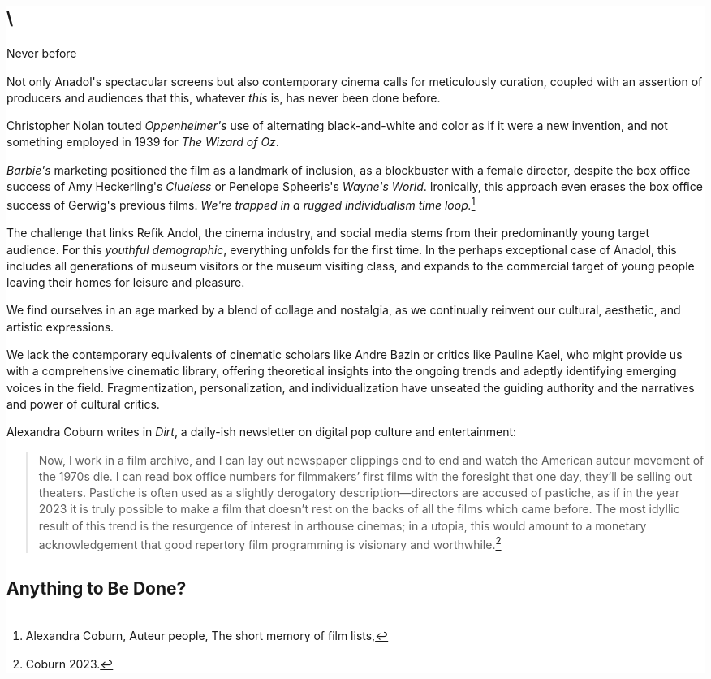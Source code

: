 ## \
Never before

Not only Anadol's spectacular screens but also contemporary cinema calls
for meticulously curation, coupled with an assertion of producers and
audiences that this, whatever *this* is, has never been done before.

Christopher Nolan touted *Oppenheimer's* use of alternating
black-and-white and color as if it were a new invention, and not
something employed in 1939 for *The Wizard of Oz*.

*Barbie's* marketing positioned the film as a landmark of inclusion, as
a blockbuster with a female director, despite the box office success of
Amy Heckerling's *Clueless* or Penelope Spheeris's *Wayne's World*.
Ironically, this approach even erases the box office success of Gerwig's
previous films. *We're trapped in a rugged individualism time
loop.*[^05_Treske_Ch2_20]

The challenge that links Refik Andol, the cinema industry, and social
media stems from their predominantly young target audience. For this
*youthful demographic*, everything unfolds for the first time. In the
perhaps exceptional case of Anadol, this includes all generations of
museum visitors or the museum visiting class, and expands to the
commercial target of young people leaving their homes for leisure and
pleasure.

We find ourselves in an age marked by a blend of collage and nostalgia,
as we continually reinvent our cultural, aesthetic, and artistic
expressions.

We lack the contemporary equivalents of cinematic scholars like Andre
Bazin or critics like Pauline Kael, who might provide us with a
comprehensive cinematic library, offering theoretical insights into the
ongoing trends and adeptly identifying emerging voices in the field.
Fragmentization, personalization, and individualization have unseated
the guiding authority and the narratives and power of cultural critics.

Alexandra Coburn writes in *Dirt*, a daily-ish newsletter on digital pop
culture and entertainment:

> Now, I work in a film archive, and I can lay out newspaper clippings
> end to end and watch the American auteur movement of the 1970s die. I
> can read box office numbers for filmmakers’ first films with the
> foresight that one day, they’ll be selling out theaters. Pastiche is
> often used as a slightly derogatory description—directors are accused
> of pastiche, as if in the year 2023 it is truly possible to make a
> film that doesn’t rest on the backs of all the films which came
> before. The most idyllic result of this trend is the resurgence of
> interest in arthouse cinemas; in a utopia, this would amount to a
> monetary acknowledgement that good repertory film programming is
> visionary and worthwhile.[^05_Treske_Ch2_21]

## Anything to Be Done?


[^05_Treske_Ch2_1]: Tony Oursler, Video Dolls with Tracy Leipold, Hirshhorm Museum and
[^05_Treske_Ch2_2]: Maurizio Lazzarato, Videophilosophy: The Perception of Time in
[^05_Treske_Ch2_3]: Hiroki Azuma, Philosophy of the Tourist. Urbanomic 2022.
[^05_Treske_Ch2_4]: The release of two films on the same weekend - *Oppenheimer* and
[^05_Treske_Ch2_5]: Lev Manovich, The Language of New Media, Cambridge, Mass.: MIT
[^05_Treske_Ch2_6]: Andreas Treske, Video Theory. Transcript Verlag 2015.
[^05_Treske_Ch2_7]: Facebook has been accused of misleading advertisers about the
[^05_Treske_Ch2_8]: Rex Woodbury, Everything Everywhere All At Once: The Explosion in
[^05_Treske_Ch2_9]: Black Holes …. and magic
[^05_Treske_Ch2_10]: Geert Lovink and Sabine Niederer, Video Vortex Reader, Responses
[^05_Treske_Ch2_11]: Kyle Chakya, Essay: How do you describe TikTok? The automatic
[^05_Treske_Ch2_12]: Jean PaulSartre, Imagination, 1936.
[^05_Treske_Ch2_13]: Writings by Vilém Flusser. Edited and with an introduction by
[^05_Treske_Ch2_14]: Lev Manovich and Emanuele Arielli, Artificial Aesthetics: A
[^05_Treske_Ch2_15]: Georg Simmel, The Picture Frame: An Aesthetic Study. Theory,
[^05_Treske_Ch2_16]: Manovich, Arielli 2021.
[^05_Treske_Ch2_17]: Refik Anadol, Unsupervised, MoMA,
[^05_Treske_Ch2_18]: Jerry Saltz, MoMA’s Glorified Lava Lamp. Refik Anadol’s
[^05_Treske_Ch2_19]: Ben Davis, An Extremely Intelligent Lava Lamp: Refik Anadol’s
[^05_Treske_Ch2_20]: Alexandra Coburn, Auteur people, The short memory of film lists,
[^05_Treske_Ch2_21]: Coburn 2023.
[^05_Treske_Ch2_22]: Friedrich Nietzsche, The Will to Power, New York: Vintage Books
[^05_Treske_Ch2_23]: Maurizio Lazzarato, Videophilosophy, The Perception of Time in
[^05_Treske_Ch2_24]: Walter Benjamin, Experience and Poverty, 1933.
[^05_Treske_Ch2_25]: Lazzarato, 2019.
[^05_Treske_Ch2_26]: Lazzarato 2019.
[^05_Treske_Ch2_27]: Hiroki Azuma, Philosophy of the Tourist, Urbanomic 2022
[^05_Treske_Ch2_28]: Asuma 2023: 112.
[^05_Treske_Ch2_29]: Yuk Hui, A Tourist in the Königsberger’s Dream: Review of Hiroki
[^05_Treske_Ch2_30]: Achim Szepanski, Taylor Swift does not exist (Extended Version).
[^05_Treske_Ch2_31]: Amphenol, https://www.amphenolrf.com/connectors/bnc.html.
[^05_Treske_Ch2_32]: Sam N. Austin, What Are BNC Connectors Used For?